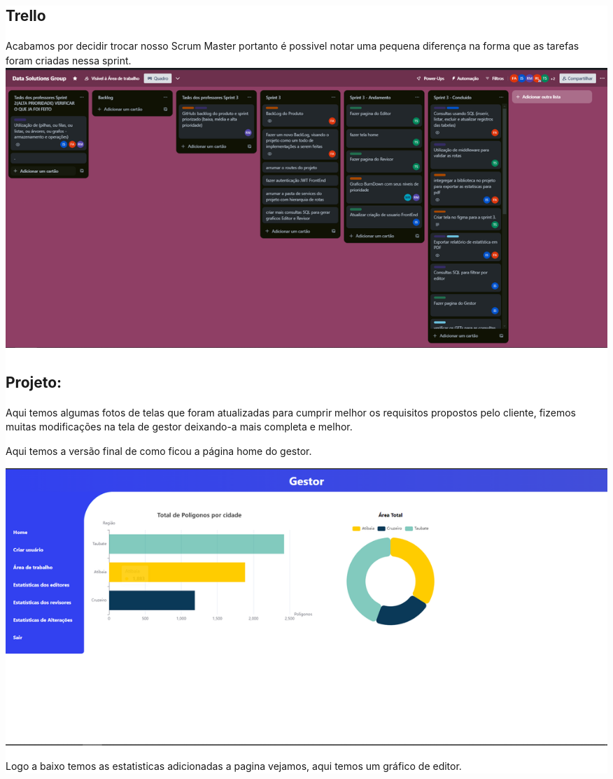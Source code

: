 
  <h2 id="trello3">Trello</h2>
  Acabamos por decidir trocar nosso Scrum Master portanto é possivel notar uma pequena diferença na forma que as tarefas foram criadas nessa sprint.
  <img src="/Images/trellosprint3.png" alt="trello3" />

  ## Projeto:
  <div id="projeto3"></div>
  Aqui temos algumas fotos de telas que foram atualizadas para cumprir melhor os requisitos propostos pelo cliente, fizemos muitas modificações na tela de gestor deixando-a mais completa e melhor.
  <p>Aqui temos a versão final de como ficou a página home do gestor.</p>
  <img src="Images/paginaHomeSprint3.png" alt="paginaHome" />
  <p>Logo a baixo temos as estatisticas adicionadas a pagina vejamos, aqui temos um gráfico de editor.</p>